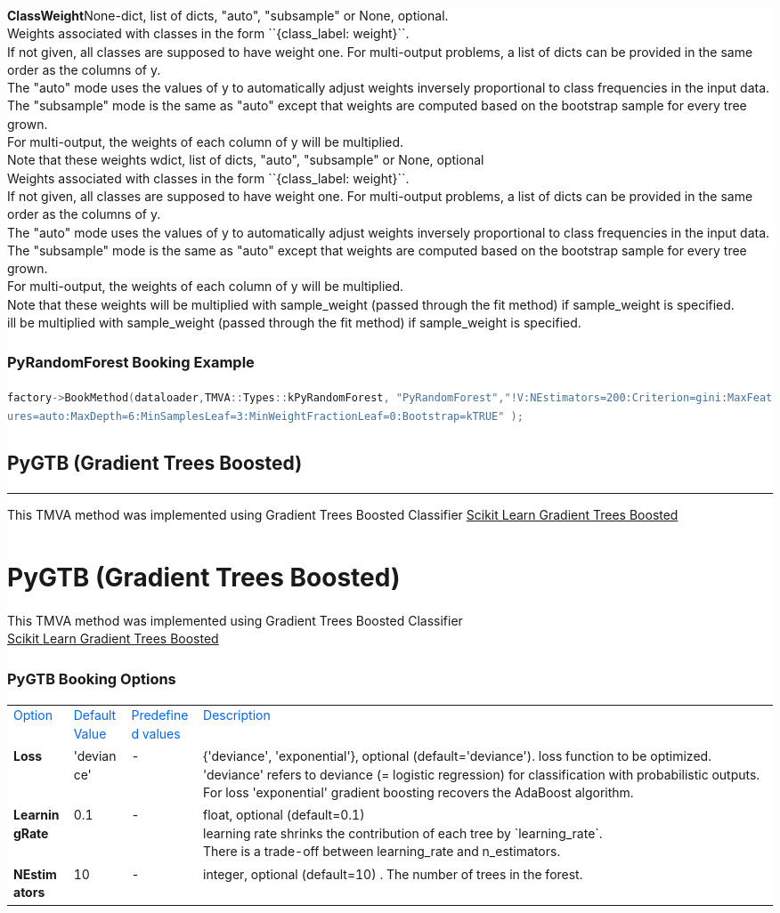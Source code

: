 </td></tr><tr><td class="wikicell" ><strong>ClassWeight</strong></td><td class="wikicell" >None</td><td class="wikicell" >-</td><td class="wikicell" >dict, list of dicts, "auto", "subsample" or None, optional.<br />Weights associated with classes in the form ``{class_label: weight}``.<br />If not given, all classes are supposed to have weight one. For multi-output problems, a list of dicts can be provided in the same order as the columns of y.<br /> The "auto" mode uses the values of y to automatically adjust weights inversely proportional to class frequencies in the input data.<br /> The "subsample" mode is the same as "auto" except that weights are computed based on the bootstrap sample for every tree grown. <br />     For multi-output, the weights of each column of y will be multiplied.<br />    Note that these weights wdict, list of dicts, "auto", "subsample" or None, optional<br />    Weights associated with classes in the form ``{class_label: weight}``.<br />    If not given, all classes are supposed to have weight one. For multi-output problems, a list of dicts can be provided in the same order as the columns of y.<br />    The "auto" mode uses the values of y to automatically adjust  weights inversely proportional to class frequencies in the input data.<br />    The "subsample" mode is the same as "auto" except that weights are  computed based on the bootstrap sample for every tree grown.<br />    For multi-output, the weights of each column of y will be multiplied.<br />    Note that these weights will be multiplied with sample_weight (passed  through the fit method) if sample_weight is specified.<br /> ill be multiplied with sample_weight (passed through the fit method) if sample_weight is specified.
</td></tr></table>

### PyRandomForest Booking Example
```c++
factory->BookMethod(dataloader,TMVA::Types::kPyRandomForest, "PyRandomForest","!V:NEstimators=200:Criterion=gini:MaxFeatures=auto:MaxDepth=6:MinSamplesLeaf=3:MinWeightFractionLeaf=0:Bootstrap=kTRUE" );
```

## PyGTB (Gradient Trees Boosted)
-----------
This TMVA method was implemented using Gradient Trees Boosted Classifier 
[Scikit Learn Gradient Trees Boosted](http://scikit-learn.org/stable/modules/generated/sklearn.ensemble.GradientBoostingClassifier.html)

<h1 class="showhide_heading" id="ad473fe0b588fc733c009047d07083820"><strong><a id="PyGTB">PyGTB (Gradient Trees Boosted)</a></strong></h1>
<p>This TMVA method was implemented using Gradient Trees Boosted Classifier
<br /><a class="wiki external" target="_blank" href="http://scikit-learn.org/stable/modules/generated/sklearn.ensemble.GradientBoostingClassifier.html" rel="external nofollow">Scikit Learn Gradient Trees Boosted </a><span class="icon icon-link-external fa fa-external-link fa-fw "   ></span>
</p>

<h3 class="showhide_heading" id="a265f93662a516305760d52b29c9d00e9"><strong><a id="PyGTBBooking">PyGTB Booking Options</a></strong></h3>
<table class="wikitable table table-striped table-hover"><tr><td class="wikicell" ><span style="color:#06F; background-color:">Option</span></td><td class="wikicell" ><span style="color:#06F; background-color:">Default Value</span></td><td class="wikicell" ><span style="color:#06F; background-color:">Predefined values</span></td><td class="wikicell" ><span style="color:#06F; background-color:">Description</span>
</td></tr><tr><td class="wikicell" ><strong>Loss</strong></td><td class="wikicell" >'deviance'</td><td class="wikicell" >-</td><td class="wikicell" >{'deviance', 'exponential'}, optional (default='deviance').    loss function to be optimized. 'deviance' refers to   deviance (= logistic regression) for classification    with probabilistic outputs.<br /> For loss 'exponential' gradient  boosting recovers the AdaBoost algorithm.
</td></tr><tr><td class="wikicell" ><strong>LearningRate</strong></td><td class="wikicell" >0.1</td><td class="wikicell" >-</td><td class="wikicell" >float, optional (default=0.1)<br />    learning rate shrinks the contribution of each tree by `learning_rate`.<br />    There is a trade-off between learning_rate and n_estimators.
</td></tr><tr><td class="wikicell" ><strong>NEstimators</strong></td><td class="wikicell" > 10</td><td class="wikicell" >-</td><td class="wikicell" >integer, optional (default=10) .   The number of trees in the forest.